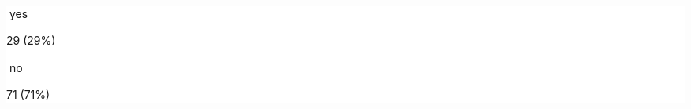 <td style="padding-left: .5em; padding-right: .2em; text-align: left;">

</td>

</tr>

<tr>

<td style="padding-left: .5em; padding-right: .2em; text-align: left;">

 yes

</td>

<td style="padding-left: .5em; padding-right: .2em; text-align: left;">

</td>

<td style="padding-left: .5em; padding-right: .2em; text-align: left;">

29 (29%)

</td>

</tr>

<tr>

<td style="padding-left: .5em; padding-right: .2em; border-bottom: 2px solid black; text-align: left;">

 no

</td>

<td style="padding-left: .5em; padding-right: .2em; border-bottom: 2px solid black; text-align: left;">

</td>

<td style="padding-left: .5em; padding-right: .2em; border-bottom: 2px solid black; text-align: left;">

71 (71%)

</td>

</tr>

</tbody>

<tfoot>

<tr>

<td colspan="3">

</td>

</tr>

</tfoot>

</table>

